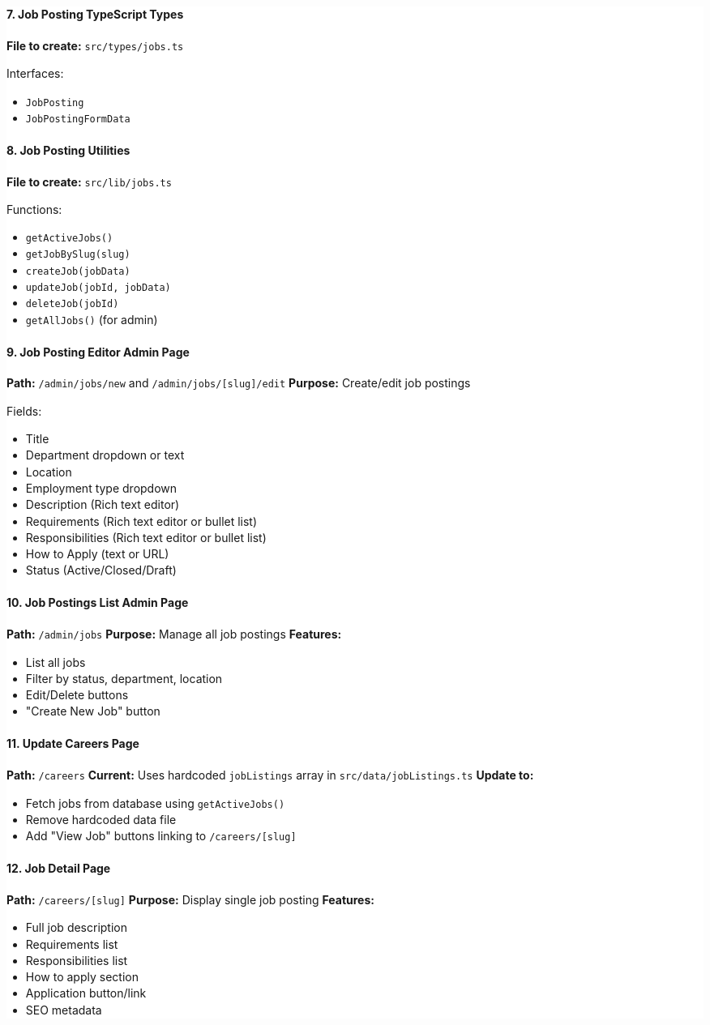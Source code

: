 #### 7. Job Posting TypeScript Types
**File to create:** `src/types/jobs.ts`

Interfaces:
- `JobPosting`
- `JobPostingFormData`

#### 8. Job Posting Utilities
**File to create:** `src/lib/jobs.ts`

Functions:
- `getActiveJobs()`
- `getJobBySlug(slug)`
- `createJob(jobData)`
- `updateJob(jobId, jobData)`
- `deleteJob(jobId)`
- `getAllJobs()` (for admin)

#### 9. Job Posting Editor Admin Page
**Path:** `/admin/jobs/new` and `/admin/jobs/[slug]/edit`
**Purpose:** Create/edit job postings

Fields:
- Title
- Department dropdown or text
- Location
- Employment type dropdown
- Description (Rich text editor)
- Requirements (Rich text editor or bullet list)
- Responsibilities (Rich text editor or bullet list)
- How to Apply (text or URL)
- Status (Active/Closed/Draft)

#### 10. Job Postings List Admin Page
**Path:** `/admin/jobs`
**Purpose:** Manage all job postings
**Features:**
- List all jobs
- Filter by status, department, location
- Edit/Delete buttons
- "Create New Job" button

#### 11. Update Careers Page
**Path:** `/careers`
**Current:** Uses hardcoded `jobListings` array in `src/data/jobListings.ts`
**Update to:**
- Fetch jobs from database using `getActiveJobs()`
- Remove hardcoded data file
- Add "View Job" buttons linking to `/careers/[slug]`

#### 12. Job Detail Page
**Path:** `/careers/[slug]`
**Purpose:** Display single job posting
**Features:**
- Full job description
- Requirements list
- Responsibilities list
- How to apply section
- Application button/link
- SEO metadata
